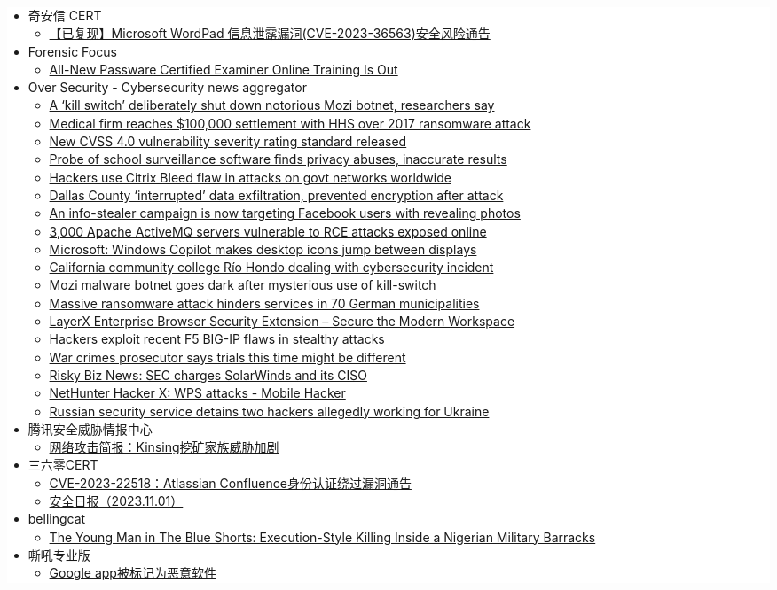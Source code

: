- 奇安信 CERT
  - [【已复现】Microsoft WordPad 信息泄露漏洞(CVE-2023-36563)安全风险通告](https://mp.weixin.qq.com/s?__biz=MzU5NDgxODU1MQ==&mid=2247499939&idx=1&sn=c603873f3ea231ce3330fa203dee29a6&chksm=fe79e43bc90e6d2d9e1ca8bcb7e45636c841820f83058dac9f95b6ac0d8c0b6d73c59aa17257&scene=58&subscene=0#rd)
- Forensic Focus
  - [All-New Passware Certified Examiner Online Training Is Out](https://www.forensicfocus.com/news/all-new-passware-certified-examiner-online-training-is-out/)
- Over Security - Cybersecurity news aggregator
  - [A ‘kill switch’ deliberately shut down notorious Mozi botnet, researchers say](https://therecord.media/mozi-botnet-killswitch-shut-down)
  - [Medical firm reaches $100,000 settlement with HHS over 2017 ransomware attack](https://therecord.media/medical-firm-reaches-settlement-with-hhs)
  - [New CVSS 4.0 vulnerability severity rating standard released](https://www.bleepingcomputer.com/news/security/new-cvss-40-vulnerability-severity-rating-standard-released/)
  - [Probe of school surveillance software finds privacy abuses, inaccurate results](https://therecord.media/goguardian-student-surveillance-eff-report)
  - [Hackers use Citrix Bleed flaw in attacks on govt networks worldwide](https://www.bleepingcomputer.com/news/security/hackers-use-citrix-bleed-flaw-in-attacks-on-govt-networks-worldwide/)
  - [Dallas County ‘interrupted’ data exfiltration, prevented encryption after attack](https://therecord.media/dallas-county-combats-ransomware-attack)
  - [An info-stealer campaign is now targeting Facebook users with revealing photos](https://therecord.media/nodestealer-malware-campaign-facebook-advertising)
  - [3,000 Apache ActiveMQ servers vulnerable to RCE attacks exposed online](https://www.bleepingcomputer.com/news/security/3-000-apache-activemq-servers-vulnerable-to-rce-attacks-exposed-online/)
  - [Microsoft: Windows Copilot makes desktop icons jump between displays](https://www.bleepingcomputer.com/news/microsoft/microsoft-windows-copilot-makes-desktop-icons-jump-between-displays/)
  - [California community college Río Hondo dealing with cybersecurity incident](https://therecord.media/california-college-rio-hondo-cyberattack)
  - [Mozi malware botnet goes dark after mysterious use of kill-switch](https://www.bleepingcomputer.com/news/security/mozi-malware-botnet-goes-dark-after-mysterious-use-of-kill-switch/)
  - [Massive ransomware attack hinders services in 70 German municipalities](https://therecord.media/massive-cyberattack-hinders-services-in-germany)
  - [LayerX Enterprise Browser Security Extension – Secure the Modern Workspace](https://www.bleepingcomputer.com/news/security/layerx-enterprise-browser-security-extension-secure-the-modern-workspace/)
  - [Hackers exploit recent F5 BIG-IP flaws in stealthy attacks](https://www.bleepingcomputer.com/news/security/hackers-exploit-recent-f5-big-ip-flaws-in-stealthy-attacks/)
  - [War crimes prosecutor says trials this time might be different](https://therecord.media/ukraine-bucha-war-crimes-stephen-rapp-interview)
  - [Risky Biz News: SEC charges SolarWinds and its CISO](https://riskybiznews.substack.com/p/sec-charges-solarwinds-and-its-ciso)
  - [NetHunter Hacker X: WPS attacks - Mobile Hacker](https://www.mobile-hacker.com/2023/10/31/nethunter-hacker-x-wps-attacks/)
  - [Russian security service detains two hackers allegedly working for Ukraine](https://therecord.media/russia-arrests-two-hackers-ukraine)
- 腾讯安全威胁情报中心
  - [网络攻击简报：Kinsing挖矿家族威胁加剧](https://mp.weixin.qq.com/s?__biz=MzI5ODk3OTM1Ng==&mid=2247501153&idx=1&sn=7b594e939f22a4a36aed7b0dd335b361&chksm=ec9f1c12dbe8950400cecf2cdf6cb4d94c873661d279375dfe11bddabac5112f6a03b0037a9f&scene=58&subscene=0#rd)
- 三六零CERT
  - [CVE-2023-22518：Atlassian Confluence身份认证绕过漏洞通告](https://mp.weixin.qq.com/s?__biz=MzU5MjEzOTM3NA==&mid=2247498021&idx=1&sn=ecaf23b88a1467e5e05d8e1b0e69fa89&chksm=fe26fc24c95175325f95d4e2a99c9385e52fcc4d619d3991348abb5e1717b04f93fb5c8ceba6&scene=58&subscene=0#rd)
  - [安全日报（2023.11.01）](https://mp.weixin.qq.com/s?__biz=MzU5MjEzOTM3NA==&mid=2247498021&idx=2&sn=f70e71e0bad97a218d1ba25c44dd3347&chksm=fe26fc24c9517532376a635cdb21b907cf67d9bc7913197c27b2688588a6957d5b0c491ff698&scene=58&subscene=0#rd)
- bellingcat
  - [The Young Man in The Blue Shorts: Execution-Style Killing Inside a Nigerian Military Barracks](https://www.bellingcat.com/news/2023/11/01/the-young-man-in-the-blue-shorts-execution-style-killing-inside-a-nigerian-military-barracks/)
- 嘶吼专业版
  - [Google app被标记为恶意软件](https://mp.weixin.qq.com/s?__biz=MzI0MDY1MDU4MQ==&mid=2247570510&idx=1&sn=d0321e29aee8c7f166f34fffc711cc5c&chksm=e9140474de638d628ebcc9e018a534a9f4866eef11d02368038ea4e70703bdcd0ef6f82e80ae&scene=58&subscene=0#rd)